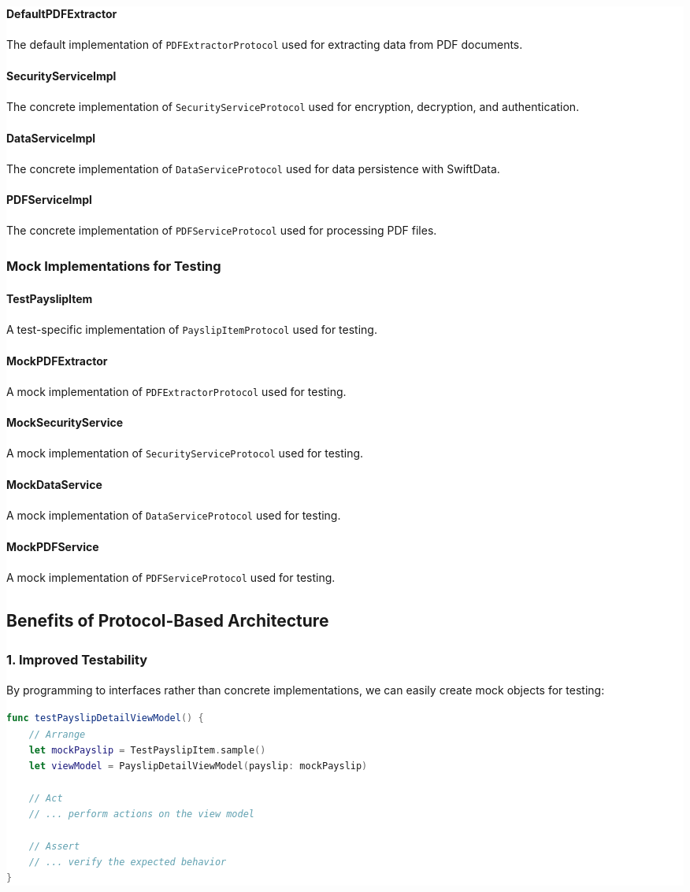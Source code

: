 #### DefaultPDFExtractor

The default implementation of `PDFExtractorProtocol` used for extracting data from PDF documents.

#### SecurityServiceImpl

The concrete implementation of `SecurityServiceProtocol` used for encryption, decryption, and authentication.

#### DataServiceImpl

The concrete implementation of `DataServiceProtocol` used for data persistence with SwiftData.

#### PDFServiceImpl

The concrete implementation of `PDFServiceProtocol` used for processing PDF files.

### Mock Implementations for Testing

#### TestPayslipItem

A test-specific implementation of `PayslipItemProtocol` used for testing.

#### MockPDFExtractor

A mock implementation of `PDFExtractorProtocol` used for testing.

#### MockSecurityService

A mock implementation of `SecurityServiceProtocol` used for testing.

#### MockDataService

A mock implementation of `DataServiceProtocol` used for testing.

#### MockPDFService

A mock implementation of `PDFServiceProtocol` used for testing.

## Benefits of Protocol-Based Architecture

### 1. Improved Testability

By programming to interfaces rather than concrete implementations, we can easily create mock objects for testing:

```swift
func testPayslipDetailViewModel() {
    // Arrange
    let mockPayslip = TestPayslipItem.sample()
    let viewModel = PayslipDetailViewModel(payslip: mockPayslip)
    
    // Act
    // ... perform actions on the view model
    
    // Assert
    // ... verify the expected behavior
}
```
